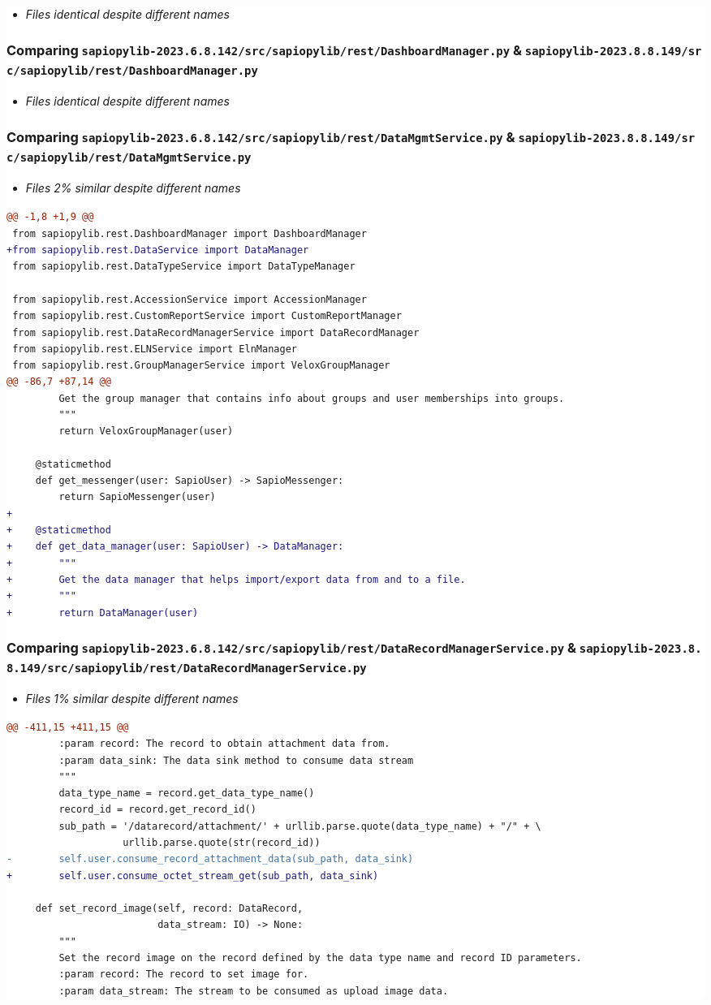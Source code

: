  * *Files identical despite different names*

### Comparing `sapiopylib-2023.6.8.142/src/sapiopylib/rest/DashboardManager.py` & `sapiopylib-2023.8.8.149/src/sapiopylib/rest/DashboardManager.py`

 * *Files identical despite different names*

### Comparing `sapiopylib-2023.6.8.142/src/sapiopylib/rest/DataMgmtService.py` & `sapiopylib-2023.8.8.149/src/sapiopylib/rest/DataMgmtService.py`

 * *Files 2% similar despite different names*

```diff
@@ -1,8 +1,9 @@
 from sapiopylib.rest.DashboardManager import DashboardManager
+from sapiopylib.rest.DataService import DataManager
 from sapiopylib.rest.DataTypeService import DataTypeManager
 
 from sapiopylib.rest.AccessionService import AccessionManager
 from sapiopylib.rest.CustomReportService import CustomReportManager
 from sapiopylib.rest.DataRecordManagerService import DataRecordManager
 from sapiopylib.rest.ELNService import ElnManager
 from sapiopylib.rest.GroupManagerService import VeloxGroupManager
@@ -86,7 +87,14 @@
         Get the group manager that contains info about groups and user memberships into groups.
         """
         return VeloxGroupManager(user)
 
     @staticmethod
     def get_messenger(user: SapioUser) -> SapioMessenger:
         return SapioMessenger(user)
+
+    @staticmethod
+    def get_data_manager(user: SapioUser) -> DataManager:
+        """
+        Get the data manager that helps import/export data from and to a file.
+        """
+        return DataManager(user)
```

### Comparing `sapiopylib-2023.6.8.142/src/sapiopylib/rest/DataRecordManagerService.py` & `sapiopylib-2023.8.8.149/src/sapiopylib/rest/DataRecordManagerService.py`

 * *Files 1% similar despite different names*

```diff
@@ -411,15 +411,15 @@
         :param record: The record to obtain attachment data from.
         :param data_sink: The data sink method to consume data stream
         """
         data_type_name = record.get_data_type_name()
         record_id = record.get_record_id()
         sub_path = '/datarecord/attachment/' + urllib.parse.quote(data_type_name) + "/" + \
                    urllib.parse.quote(str(record_id))
-        self.user.consume_record_attachment_data(sub_path, data_sink)
+        self.user.consume_octet_stream_get(sub_path, data_sink)
 
     def set_record_image(self, record: DataRecord,
                          data_stream: IO) -> None:
         """
         Set the record image on the record defined by the data type name and record ID parameters.
         :param record: The record to set image for.
         :param data_stream: The stream to be consumed as upload image data.
```